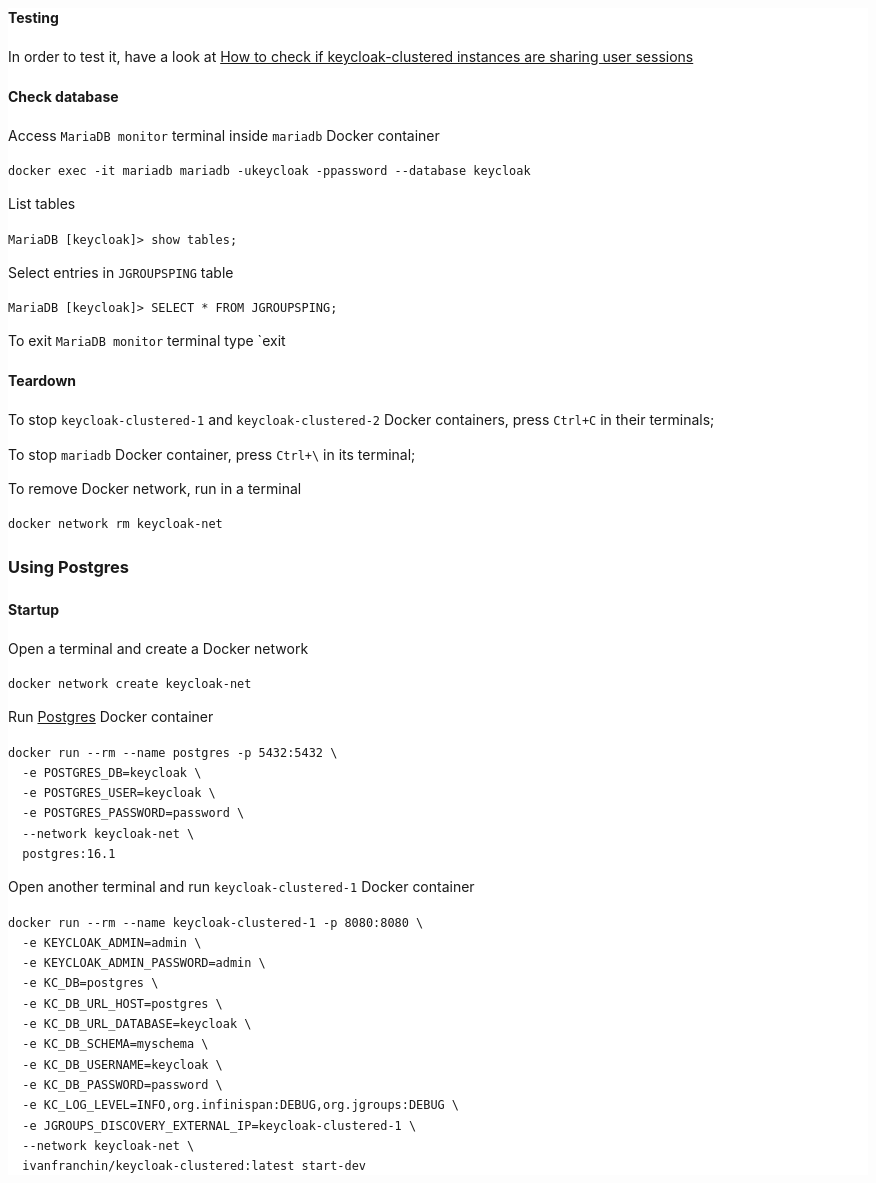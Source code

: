 #### Testing

In order to test it, have a look at [How to check if keycloak-clustered instances are sharing user sessions](#how-to-check-if-keycloak-instances-are-sharing-user-sessions)

#### Check database

Access `MariaDB monitor` terminal inside `mariadb` Docker container
```
docker exec -it mariadb mariadb -ukeycloak -ppassword --database keycloak
```

List tables
```
MariaDB [keycloak]> show tables;
```

Select entries in `JGROUPSPING` table
```
MariaDB [keycloak]> SELECT * FROM JGROUPSPING;
```

To exit `MariaDB monitor` terminal type `exit

#### Teardown

To stop `keycloak-clustered-1` and `keycloak-clustered-2` Docker containers, press `Ctrl+C` in their terminals;

To stop `mariadb` Docker container, press `Ctrl+\` in its terminal;

To remove Docker network, run in a terminal
```
docker network rm keycloak-net
```

### Using Postgres

#### Startup

Open a terminal and create a Docker network
```
docker network create keycloak-net
```

Run [Postgres](https://hub.docker.com/_/postgres) Docker container
```
docker run --rm --name postgres -p 5432:5432 \
  -e POSTGRES_DB=keycloak \
  -e POSTGRES_USER=keycloak \
  -e POSTGRES_PASSWORD=password \
  --network keycloak-net \
  postgres:16.1
```

Open another terminal and run `keycloak-clustered-1` Docker container
```
docker run --rm --name keycloak-clustered-1 -p 8080:8080 \
  -e KEYCLOAK_ADMIN=admin \
  -e KEYCLOAK_ADMIN_PASSWORD=admin \
  -e KC_DB=postgres \
  -e KC_DB_URL_HOST=postgres \
  -e KC_DB_URL_DATABASE=keycloak \
  -e KC_DB_SCHEMA=myschema \
  -e KC_DB_USERNAME=keycloak \
  -e KC_DB_PASSWORD=password \
  -e KC_LOG_LEVEL=INFO,org.infinispan:DEBUG,org.jgroups:DEBUG \
  -e JGROUPS_DISCOVERY_EXTERNAL_IP=keycloak-clustered-1 \
  --network keycloak-net \
  ivanfranchin/keycloak-clustered:latest start-dev
```